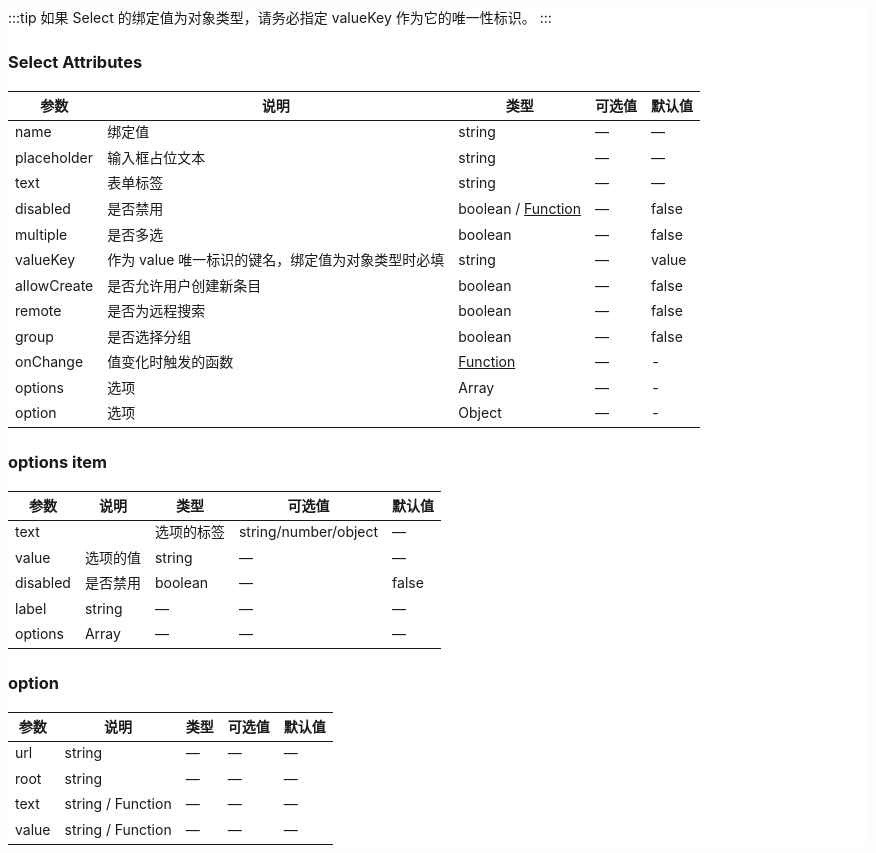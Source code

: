 :::tip
如果 Select 的绑定值为对象类型，请务必指定 valueKey 作为它的唯一性标识。
:::

### Select Attributes
| 参数      | 说明          | 类型      | 可选值                           | 默认值  |
|---------- |-------------- |---------- |--------------------------------  |-------- |
| name | 绑定值 | string | — | — |
| placeholder  | 输入框占位文本   | string |       —        |      —   |
| text     | 表单标签   | string |       —        |      —   |
| disabled  | 是否禁用    | boolean / [Function](#/form/component/common#/disabled)   | — | false   |
| multiple | 是否多选 | boolean | — | false |
| valueKey | 作为 value 唯一标识的键名，绑定值为对象类型时必填 | string | — | value |
| allowCreate | 是否允许用户创建新条目 | boolean | — | false |
| remote | 是否为远程搜索 | boolean | — | false |
| group | 是否选择分组 | boolean | — | false |
| onChange  | 值变化时触发的函数  | [Function](#/form/component/common#/onChange)   | — | -   |
| options  | 选项  | Array   | — | -   |
| option  | 选项  | Object   | — | -   |

### options item
| 参数      | 说明          | 类型      | 可选值                           | 默认值  |
|---------- |-------------- |---------- |--------------------------------  |-------- |
| text |  | 选项的标签 | string/number/object | — | — |
| value | 选项的值	 | string | — | — |
| disabled  | 是否禁用    | boolean | — | false   |
| label |  string | — | — | — |
| options | Array | — | — | — |

### option
| 参数      | 说明          | 类型      | 可选值                           | 默认值  |
|---------- |-------------- |---------- |--------------------------------  |-------- |
| url | string | — | — | — |
| root | string | — | — | — |
| text | string / Function | — | — | — |
| value | string / Function | — | — | — |
